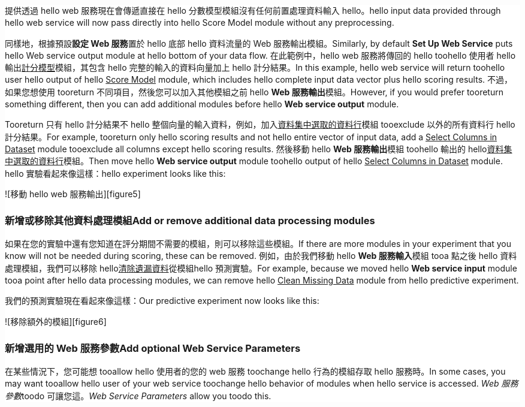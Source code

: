 <span data-ttu-id="cffa2-159">提供透過 hello web 服務現在會傳遞直接在 hello 分數模型模組沒有任何前置處理資料輸入 hello。</span><span class="sxs-lookup"><span data-stu-id="cffa2-159">hello input data provided through hello web service will now pass directly into hello Score Model module without any preprocessing.</span></span>

<span data-ttu-id="cffa2-160">同樣地，根據預設**設定 Web 服務**置於 hello 底部 hello 資料流量的 Web 服務輸出模組。</span><span class="sxs-lookup"><span data-stu-id="cffa2-160">Similarly, by default **Set Up Web Service** puts hello Web service output module at hello bottom of your data flow.</span></span> <span data-ttu-id="cffa2-161">在此範例中，hello web 服務將傳回的 hello toohello 使用者 hello 輸出[計分模型][ score-model]模組，其包含 hello 完整的輸入的資料向量加上 hello 計分結果。</span><span class="sxs-lookup"><span data-stu-id="cffa2-161">In this example, hello web service will return toohello user hello output of hello [Score Model][score-model] module, which includes hello complete input data vector plus hello scoring results.</span></span>
<span data-ttu-id="cffa2-162">不過，如果您想使用 tooreturn 不同項目，然後您可以加入其他模組之前 hello **Web 服務輸出**模組。</span><span class="sxs-lookup"><span data-stu-id="cffa2-162">However, if you would prefer tooreturn something different, then you can add additional modules before hello **Web service output** module.</span></span> 

<span data-ttu-id="cffa2-163">Tooreturn 只有 hello 計分結果不 hello 整個向量的輸入資料，例如，加入[資料集中選取的資料行][ select-columns]模組 tooexclude 以外的所有資料行 hello 計分結果。</span><span class="sxs-lookup"><span data-stu-id="cffa2-163">For example, tooreturn only hello scoring results and not hello entire vector of input data, add a [Select Columns in Dataset][select-columns] module tooexclude all columns except hello scoring results.</span></span> <span data-ttu-id="cffa2-164">然後移動 hello **Web 服務輸出**模組 toohello 輸出的 hello[資料集中選取的資料行][ select-columns]模組。</span><span class="sxs-lookup"><span data-stu-id="cffa2-164">Then move hello **Web service output** module toohello output of hello [Select Columns in Dataset][select-columns] module.</span></span> <span data-ttu-id="cffa2-165">hello 實驗看起來像這樣：</span><span class="sxs-lookup"><span data-stu-id="cffa2-165">hello experiment looks like this:</span></span>

![移動 hello web 服務輸出][figure5]

### <a name="add-or-remove-additional-data-processing-modules"></a><span data-ttu-id="cffa2-167">新增或移除其他資料處理模組</span><span class="sxs-lookup"><span data-stu-id="cffa2-167">Add or remove additional data processing modules</span></span>
<span data-ttu-id="cffa2-168">如果在您的實驗中還有您知道在評分期間不需要的模組，則可以移除這些模組。</span><span class="sxs-lookup"><span data-stu-id="cffa2-168">If there are more modules in your experiment that you know will not be needed during scoring, these can be removed.</span></span> <span data-ttu-id="cffa2-169">例如，由於我們移動 hello **Web 服務輸入**模組 tooa 點之後 hello 資料處理模組，我們可以移除 hello[清除遺漏資料][ clean-missing-data]從模組hello 預測實驗。</span><span class="sxs-lookup"><span data-stu-id="cffa2-169">For example, because we moved hello **Web service input** module tooa point after hello data processing modules, we can remove hello [Clean Missing Data][clean-missing-data] module from hello predictive experiment.</span></span>

<span data-ttu-id="cffa2-170">我們的預測實驗現在看起來像這樣：</span><span class="sxs-lookup"><span data-stu-id="cffa2-170">Our predictive experiment now looks like this:</span></span>

![移除額外的模組][figure6]


### <a name="add-optional-web-service-parameters"></a><span data-ttu-id="cffa2-172">新增選用的 Web 服務參數</span><span class="sxs-lookup"><span data-stu-id="cffa2-172">Add optional Web Service Parameters</span></span>
<span data-ttu-id="cffa2-173">在某些情況下，您可能想 tooallow hello 使用者的您的 web 服務 toochange hello 行為的模組存取 hello 服務時。</span><span class="sxs-lookup"><span data-stu-id="cffa2-173">In some cases, you may want tooallow hello user of your web service toochange hello behavior of modules when hello service is accessed.</span></span> <span data-ttu-id="cffa2-174">*Web 服務參數*toodo 可讓您這。</span><span class="sxs-lookup"><span data-stu-id="cffa2-174">*Web Service Parameters* allow you toodo this.</span></span>


[webserviceparameters]: machine-learning-web-service-parameters.md
[deploy]: machine-learning-publish-a-machine-learning-web-service.md
[clean-missing-data]: https://msdn.microsoft.com/library/azure/d2c5ca2f-7323-41a3-9b7e-da917c99f0c4/
[evaluate-model]: https://msdn.microsoft.com/library/azure/927d65ac-3b50-4694-9903-20f6c1672089/
[select-columns]: https://msdn.microsoft.com/library/azure/1ec722fa-b623-4e26-a44e-a50c6d726223/
[import-data]: https://msdn.microsoft.com/library/azure/4e1b0fe6-aded-4b3f-a36f-39b8862b9004/
[score-model]: https://msdn.microsoft.com/library/azure/401b4f92-e724-4d5a-be81-d5b0ff9bdb33/
[split]: https://msdn.microsoft.com/library/azure/70530644-c97a-4ab6-85f7-88bf30a8be5f/
[train-model]: https://msdn.microsoft.com/library/azure/5cc7053e-aa30-450d-96c0-dae4be720977/
[export-data]: https://msdn.microsoft.com/library/azure/7a391181-b6a7-4ad4-b82d-e419c0d6522c/